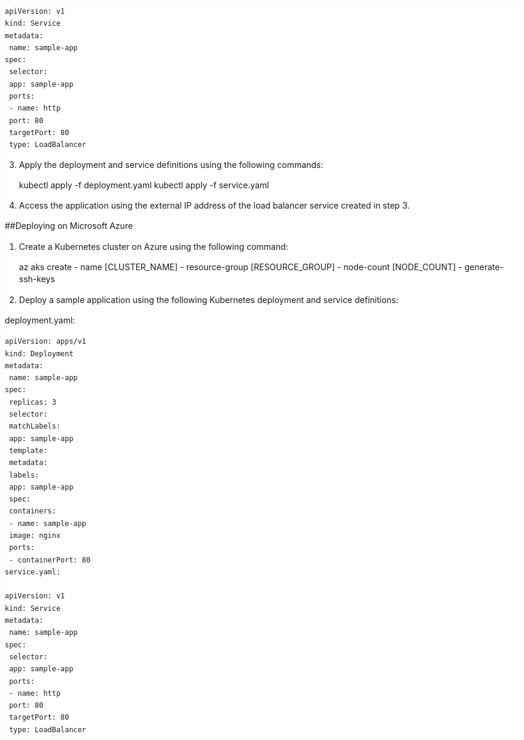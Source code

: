     apiVersion: v1
    kind: Service
    metadata:
     name: sample-app
    spec:
     selector:
     app: sample-app
     ports:
     - name: http
     port: 80
     targetPort: 80
     type: LoadBalancer

3) Apply the deployment and service definitions using the following commands:

    kubectl apply -f deployment.yaml
    kubectl apply -f service.yaml

4) Access the application using the external IP address of the load balancer service created in step 3.


##Deploying on Microsoft Azure

1) Create a Kubernetes cluster on Azure using the following command:

    az aks create - name [CLUSTER_NAME] - resource-group [RESOURCE_GROUP] - node-count [NODE_COUNT] - generate-ssh-keys

2) Deploy a sample application using the following Kubernetes deployment and service definitions:

deployment.yaml:

    apiVersion: apps/v1
    kind: Deployment
    metadata:
     name: sample-app
    spec:
     replicas: 3
     selector:
     matchLabels:
     app: sample-app
     template:
     metadata:
     labels:
     app: sample-app
     spec:
     containers:
     - name: sample-app
     image: nginx
     ports:
     - containerPort: 80
    service.yaml:
    
    apiVersion: v1
    kind: Service
    metadata:
     name: sample-app
    spec:
     selector:
     app: sample-app
     ports:
     - name: http
     port: 80
     targetPort: 80
     type: LoadBalancer


  [1]: /images/posts/kubernetes-and-container-networking-in-multi-cloud-environments-why-it-is-not-easy-and-why-you-need-sparta-like-skills-1.webp